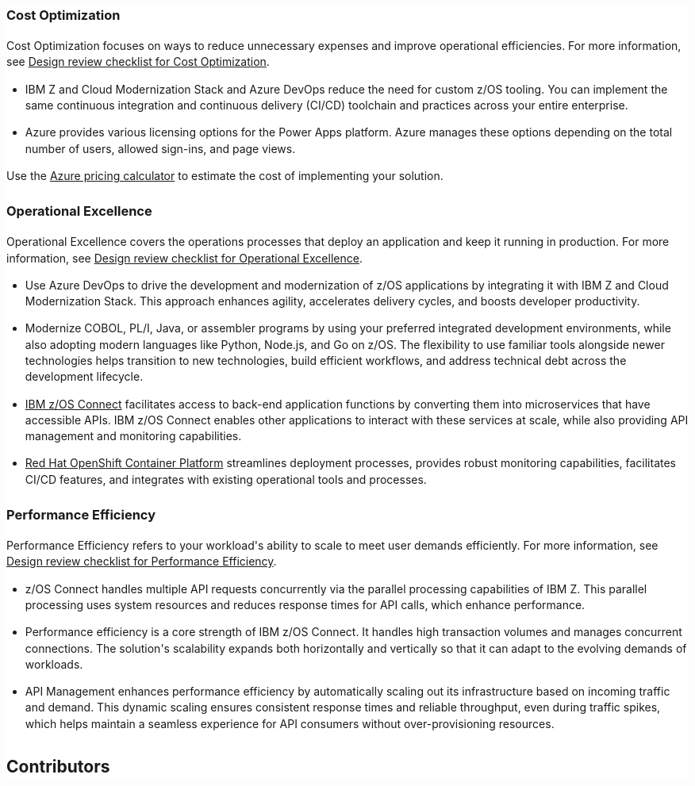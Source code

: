 ### Cost Optimization

Cost Optimization focuses on ways to reduce unnecessary expenses and improve operational efficiencies. For more information, see [Design review checklist for Cost Optimization](/azure/well-architected/cost-optimization/checklist).

- IBM Z and Cloud Modernization Stack and Azure DevOps reduce the need for custom z/OS tooling. You can implement the same continuous integration and continuous delivery (CI/CD) toolchain and practices across your entire enterprise.

- Azure provides various licensing options for the Power Apps platform. Azure manages these options depending on the total number of users, allowed sign-ins, and page views.

Use the [Azure pricing calculator](https://azure.microsoft.com/pricing/calculator/) to estimate the cost of implementing your solution.

### Operational Excellence

Operational Excellence covers the operations processes that deploy an application and keep it running in production. For more information, see [Design review checklist for Operational Excellence](/azure/well-architected/operational-excellence/checklist).

- Use Azure DevOps to drive the development and modernization of z/OS applications by integrating it with IBM Z and Cloud Modernization Stack. This approach enhances agility, accelerates delivery cycles, and boosts developer productivity.

- Modernize COBOL, PL/I, Java, or assembler programs by using your preferred integrated development environments, while also adopting modern languages like Python, Node.js, and Go on z/OS. The flexibility to use familiar tools alongside newer technologies helps transition to new technologies, build efficient workflows, and address technical debt across the development lifecycle.

- [IBM z/OS Connect](https://www.ibm.com/products/zos-connect) facilitates access to back-end application functions by converting them into microservices that have accessible APIs. IBM z/OS Connect enables other applications to interact with these services at scale, while also providing API management and monitoring capabilities.

- [Red Hat OpenShift Container Platform](https://www.redhat.com/technologies/cloud-computing/openshift/container-platform) streamlines deployment processes, provides robust monitoring capabilities, facilitates CI/CD features, and integrates with existing operational tools and processes.

### Performance Efficiency

Performance Efficiency refers to your workload's ability to scale to meet user demands efficiently. For more information, see [Design review checklist for Performance Efficiency](/azure/well-architected/performance-efficiency/checklist).

- z/OS Connect handles multiple API requests concurrently via the parallel processing capabilities of IBM Z. This parallel processing uses system resources and reduces response times for API calls, which enhance performance.

- Performance efficiency is a core strength of IBM z/OS Connect. It handles high transaction volumes and manages concurrent connections. The solution's scalability expands both horizontally and vertically so that it can adapt to the evolving demands of workloads.

- API Management enhances performance efficiency by automatically scaling out its infrastructure based on incoming traffic and demand. This dynamic scaling ensures consistent response times and reliable throughput, even during traffic spikes, which helps maintain a seamless experience for API consumers without over-provisioning resources.
## Contributors
